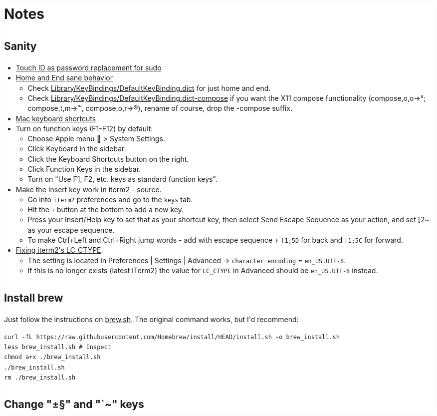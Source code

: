 Notes
=====



## Sanity

- [Touch ID as password replacement for sudo](https://apple.stackexchange.com/questions/259093/can-touch-id-on-mac-authenticate-sudo-in-terminal)
- [Home and End sane behavior](https://apple.stackexchange.com/a/16137/522215)
    - Check [Library/KeyBindings/DefaultKeyBinding.dict](Library/KeyBindings/DefaultKeyBinding.dict) for just home and end.
    - Check [Library/KeyBindings/DefaultKeyBinding.dict-compose](Library/KeyBindings/DefaultKeyBinding.dict-compose) if you want the X11 compose functionality (compose,o,o->°; compose,t,m->™, compose,o,r->®), rename of course, drop the -compose suffix.
- [Mac keyboard shortcuts](https://support.apple.com/en-us/HT201236)
- Turn on function keys (F1-F12) by default:
    - Choose Apple menu  > System Settings.
    - Click Keyboard in the sidebar.
    - Click the Keyboard Shortcuts button on the right.
    - Click Function Keys in the sidebar.
    - Turn on "Use F1, F2, etc. keys as standard function keys".
- Make the Insert key work in iterm2 - [source](https://adterrasperaspera.com/blog/2013/08/29/how-to-make-the-inserthelp-key-emit-insert-in-iterm2/).
    - Go into `iTerm2` preferences and go to the `keys` tab.
    - Hit the `+` button at the bottom to add a new key.
    - Press your Insert/Help key to set that as your shortcut key, then select Send Escape Sequence as your action, and set [2~ as your escape sequence.
    - To make Ctrl+Left and Ctrl+Right jump words - add with escape sequence + `[1;5D` for back and `[1;5C` for forward.
- [Fixing iterm2's LC_CTYPE](https://blog.remibergsma.com/2012/07/10/setting-locales-correctly-on-mac-osx-terminal-application/).
    - The setting is located in Preferences | Settings | Advanced -> `character encoding` = `en_US.UTF-8`.
    - If this is no longer exists (latest iTerm2) the value for `LC_CTYPE` in Advanced should be `en_US.UTF-8` instead.


## Install brew

Just follow the instructions on [brew.sh](https://brew.sh/). The original command works, but I'd recommend:

```shell
curl -fL https://raw.githubusercontent.com/Homebrew/install/HEAD/install.sh -o brew_install.sh
less brew_install.sh # Inspect
chmod a+x ./brew_install.sh
./brew_install.sh
rm ./brew_install.sh
```


## Change "±§" and "`~" keys

